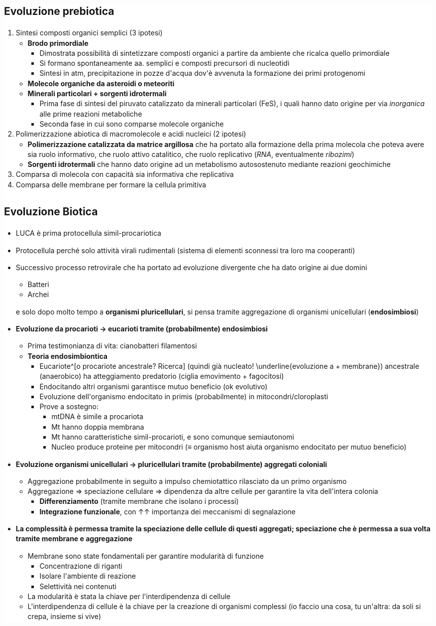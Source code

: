 ## Evoluzione prebiotica
1. Sintesi composti organici semplici (3 ipotesi)
    - __Brodo primordiale__
        - Dimostrata possibilità di sintetizzare composti organici a partire da ambiente che ricalca quello primordiale
        - Si formano spontaneamente aa. semplici e composti precursori di nucleotidi
        - Sintesi in atm, precipitazione in pozze d'acqua dov'è avvenuta la formazione dei primi protogenomi
    - __Molecole organiche da asteroidi o meteoriti__
    - __Minerali particolari + sorgenti idrotermali__
        - Prima fase di sintesi del piruvato catalizzato da minerali particolari (FeS), i quali hanno dato origine per via _inorganica_ alle prime reazioni metaboliche
        - Seconda fase in cui sono comparse molecole organiche
2. Polimerizzazione abiotica di macromolecole e acidi nucleici (2 ipotesi)
    - __Polimerizzazione catalizzata da matrice argillosa__ che ha portato alla formazione della prima molecola che poteva avere sia ruolo informativo, che ruolo attivo catalitico, che ruolo replicativo (_RNA_, eventualmente _ribozimi_)
    - __Sorgenti idrotermali__ che hanno dato origine ad un metabolismo autosostenuto mediante reazioni geochimiche
3. Comparsa di molecola con capacità sia informativa che replicativa
4. Comparsa delle membrane per formare la cellula primitiva

## Evoluzione Biotica
- LUCA è prima protocellula simil-procariotica
- Protocellula perché solo attività virali rudimentali (sistema di elementi sconnessi tra loro ma cooperanti)
- Successivo processo retrovirale che ha portato ad evoluzione divergente che ha dato origine ai due domini
    - Batteri
    - Archei

    e solo dopo molto tempo a __organismi pluricellulari__, si pensa tramite aggregazione di organismi unicellulari (__endosimbiosi__)
- __Evoluzione da procarioti → eucarioti tramite (probabilmente) endosimbiosi__
    - Prima testimonianza di vita: cianobatteri filamentosi
    - __Teoria endosimbiontica__
        - Eucariote^[o procariote ancestrale? Ricerca] (quindi già nucleato! \underline{evoluzione a + membrane}) ancestrale (anaerobico) ha atteggiamento predatorio (ciglia emovimento + fagocitosi)
        - Endocitando altri organismi garantisce mutuo beneficio (ok evolutivo)
        - Evoluzione dell'organismo endocitato in primis (probabilmente) in mitocondri/cloroplasti
        - Prove a sostegno:
            - mtDNA è simile a procariota
            - Mt hanno doppia membrana
            - Mt hanno caratteristiche simil-procarioti, e sono comunque semiautonomi
            - Nucleo produce proteine per mitocondri (≡ organismo host aiuta organismo endocitato per mutuo beneficio)
- __Evoluzione organismi unicellulari → pluricellulari tramite (probabilmente) aggregati coloniali__
    - Aggregazione probabilmente in seguito a impulso chemiotattico rilasciato da un primo organismo
    - Aggregazione ⇒ speciazione cellulare ⇒ dipendenza da altre cellule per garantire la vita dell'intera colonia
        - __Differenziamento__ (tramite membrane che isolano i processi)
        - __Integrazione funzionale__, con ↑↑ importanza dei meccanismi di segnalazione
- __La complessità è permessa tramite la speciazione delle cellule di questi aggregati; speciazione che è permessa a sua volta tramite membrane e aggregazione__
    - Membrane sono state fondamentali per garantire modularità di funzione
        - Concentrazione di riganti
        - Isolare l'ambiente di reazione
        - Selettività nei contenuti
    - La modularità è stata la chiave per l'interdipendenza di cellule
    - L'interdipendenza di cellule è la chiave per la creazione di organismi complessi (io faccio una cosa, tu un'altra: da soli si crepa, insieme si vive)
